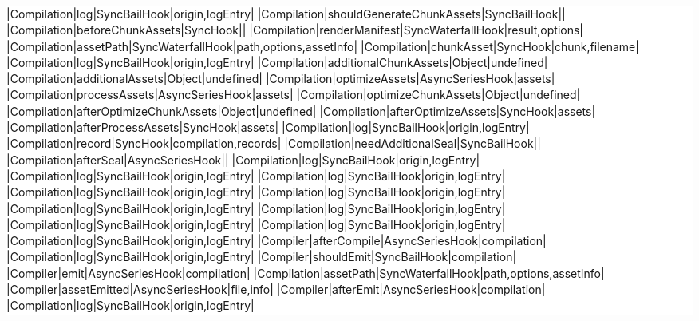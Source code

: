 |Compilation|log|SyncBailHook|origin,logEntry|
|Compilation|shouldGenerateChunkAssets|SyncBailHook||
|Compilation|beforeChunkAssets|SyncHook||
|Compilation|renderManifest|SyncWaterfallHook|result,options|
|Compilation|assetPath|SyncWaterfallHook|path,options,assetInfo|
|Compilation|chunkAsset|SyncHook|chunk,filename|
|Compilation|log|SyncBailHook|origin,logEntry|
|Compilation|additionalChunkAssets|Object|undefined|
|Compilation|additionalAssets|Object|undefined|
|Compilation|optimizeAssets|AsyncSeriesHook|assets|
|Compilation|processAssets|AsyncSeriesHook|assets|
|Compilation|optimizeChunkAssets|Object|undefined|
|Compilation|afterOptimizeChunkAssets|Object|undefined|
|Compilation|afterOptimizeAssets|SyncHook|assets|
|Compilation|afterProcessAssets|SyncHook|assets|
|Compilation|log|SyncBailHook|origin,logEntry|
|Compilation|record|SyncHook|compilation,records|
|Compilation|needAdditionalSeal|SyncBailHook||
|Compilation|afterSeal|AsyncSeriesHook||
|Compilation|log|SyncBailHook|origin,logEntry|
|Compilation|log|SyncBailHook|origin,logEntry|
|Compilation|log|SyncBailHook|origin,logEntry|
|Compilation|log|SyncBailHook|origin,logEntry|
|Compilation|log|SyncBailHook|origin,logEntry|
|Compilation|log|SyncBailHook|origin,logEntry|
|Compilation|log|SyncBailHook|origin,logEntry|
|Compilation|log|SyncBailHook|origin,logEntry|
|Compilation|log|SyncBailHook|origin,logEntry|
|Compilation|log|SyncBailHook|origin,logEntry|
|Compiler|afterCompile|AsyncSeriesHook|compilation|
|Compilation|log|SyncBailHook|origin,logEntry|
|Compiler|shouldEmit|SyncBailHook|compilation|
|Compiler|emit|AsyncSeriesHook|compilation|
|Compilation|assetPath|SyncWaterfallHook|path,options,assetInfo|
|Compiler|assetEmitted|AsyncSeriesHook|file,info|
|Compiler|afterEmit|AsyncSeriesHook|compilation|
|Compilation|log|SyncBailHook|origin,logEntry|